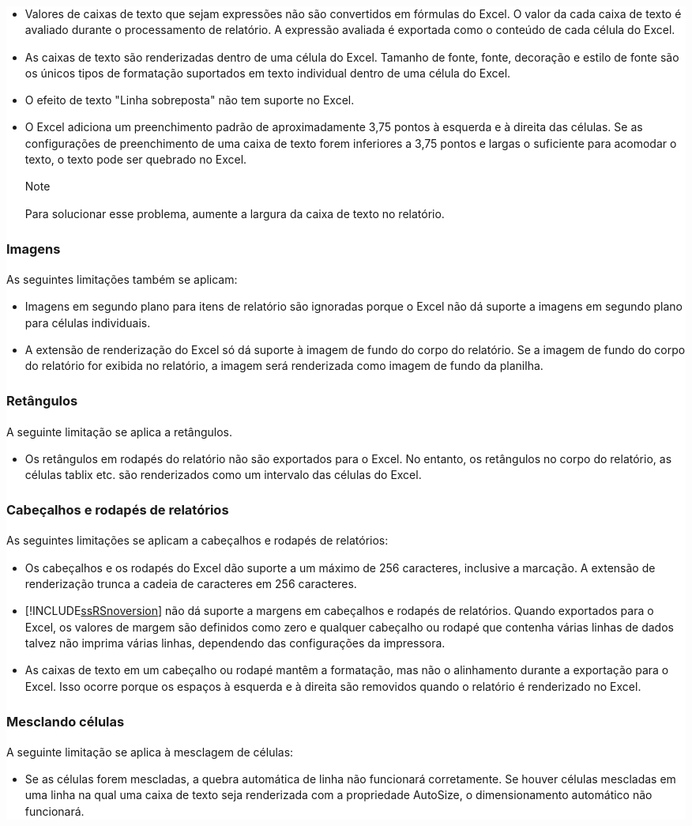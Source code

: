 -   Valores de caixas de texto que sejam expressões não são convertidos em fórmulas do Excel. O valor da cada caixa de texto é avaliado durante o processamento de relatório. A expressão avaliada é exportada como o conteúdo de cada célula do Excel.  
  
-   As caixas de texto são renderizadas dentro de uma célula do Excel. Tamanho de fonte, fonte, decoração e estilo de fonte são os únicos tipos de formatação suportados em texto individual dentro de uma célula do Excel.  
  
-   O efeito de texto "Linha sobreposta" não tem suporte no Excel.  
  
-   O Excel adiciona um preenchimento padrão de aproximadamente 3,75 pontos à esquerda e à direita das células. Se as configurações de preenchimento de uma caixa de texto forem inferiores a 3,75 pontos e largas o suficiente para acomodar o texto, o texto pode ser quebrado no Excel.  
  
    > [!NOTE]  
    >  Para solucionar esse problema, aumente a largura da caixa de texto no relatório.  
  
### <a name="images"></a>Imagens  
 As seguintes limitações também se aplicam:  
  
-   Imagens em segundo plano para itens de relatório são ignoradas porque o Excel não dá suporte a imagens em segundo plano para células individuais.  
  
-   A extensão de renderização do Excel só dá suporte à imagem de fundo do corpo do relatório. Se a imagem de fundo do corpo do relatório for exibida no relatório, a imagem será renderizada como imagem de fundo da planilha.  
  
### <a name="rectangles"></a>Retângulos  
 A seguinte limitação se aplica a retângulos.  
  
-   Os retângulos em rodapés do relatório não são exportados para o Excel. No entanto, os retângulos no corpo do relatório, as células tablix etc. são renderizados como um intervalo das células do Excel.  
  
### <a name="report-headers-and-footers"></a>Cabeçalhos e rodapés de relatórios  
 As seguintes limitações se aplicam a cabeçalhos e rodapés de relatórios:  
  
-   Os cabeçalhos e os rodapés do Excel dão suporte a um máximo de 256 caracteres, inclusive a marcação. A extensão de renderização trunca a cadeia de caracteres em 256 caracteres.  
  
-   [!INCLUDE[ssRSnoversion](../../includes/ssrsnoversion-md.md)] não dá suporte a margens em cabeçalhos e rodapés de relatórios. Quando exportados para o Excel, os valores de margem são definidos como zero e qualquer cabeçalho ou rodapé que contenha várias linhas de dados talvez não imprima várias linhas, dependendo das configurações da impressora.  
  
-   As caixas de texto em um cabeçalho ou rodapé mantêm a formatação, mas não o alinhamento durante a exportação para o Excel. Isso ocorre porque os espaços à esquerda e à direita são removidos quando o relatório é renderizado no Excel.  
  
### <a name="merging-cells"></a>Mesclando células  
 A seguinte limitação se aplica à mesclagem de células:  
  
-   Se as células forem mescladas, a quebra automática de linha não funcionará corretamente. Se houver células mescladas em uma linha na qual uma caixa de texto seja renderizada com a propriedade AutoSize, o dimensionamento automático não funcionará.  
  